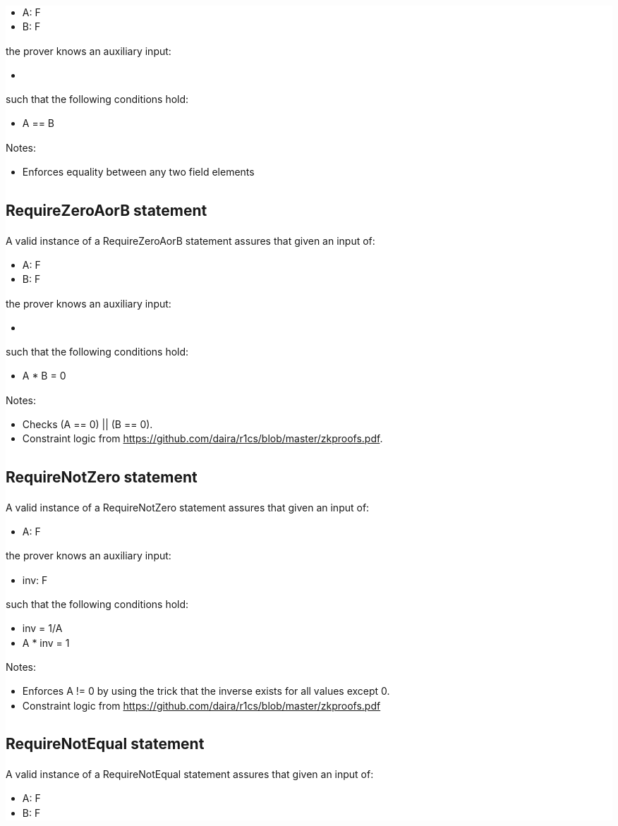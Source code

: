 - A: F
- B: F

the prover knows an auxiliary input:

-

such that the following conditions hold:

- A == B

Notes:

- Enforces equality between any two field elements

## RequireZeroAorB statement

A valid instance of a RequireZeroAorB statement assures that given an input of:

- A: F
- B: F

the prover knows an auxiliary input:

-

such that the following conditions hold:

- A \* B = 0

Notes:

- Checks (A == 0) || (B == 0).
- Constraint logic from https://github.com/daira/r1cs/blob/master/zkproofs.pdf.

## RequireNotZero statement

A valid instance of a RequireNotZero statement assures that given an input of:

- A: F

the prover knows an auxiliary input:

- inv: F

such that the following conditions hold:

- inv = 1/A
- A \* inv = 1

Notes:

- Enforces A != 0 by using the trick that the inverse exists for all values except 0.
- Constraint logic from https://github.com/daira/r1cs/blob/master/zkproofs.pdf

## RequireNotEqual statement

A valid instance of a RequireNotEqual statement assures that given an input of:

- A: F
- B: F
